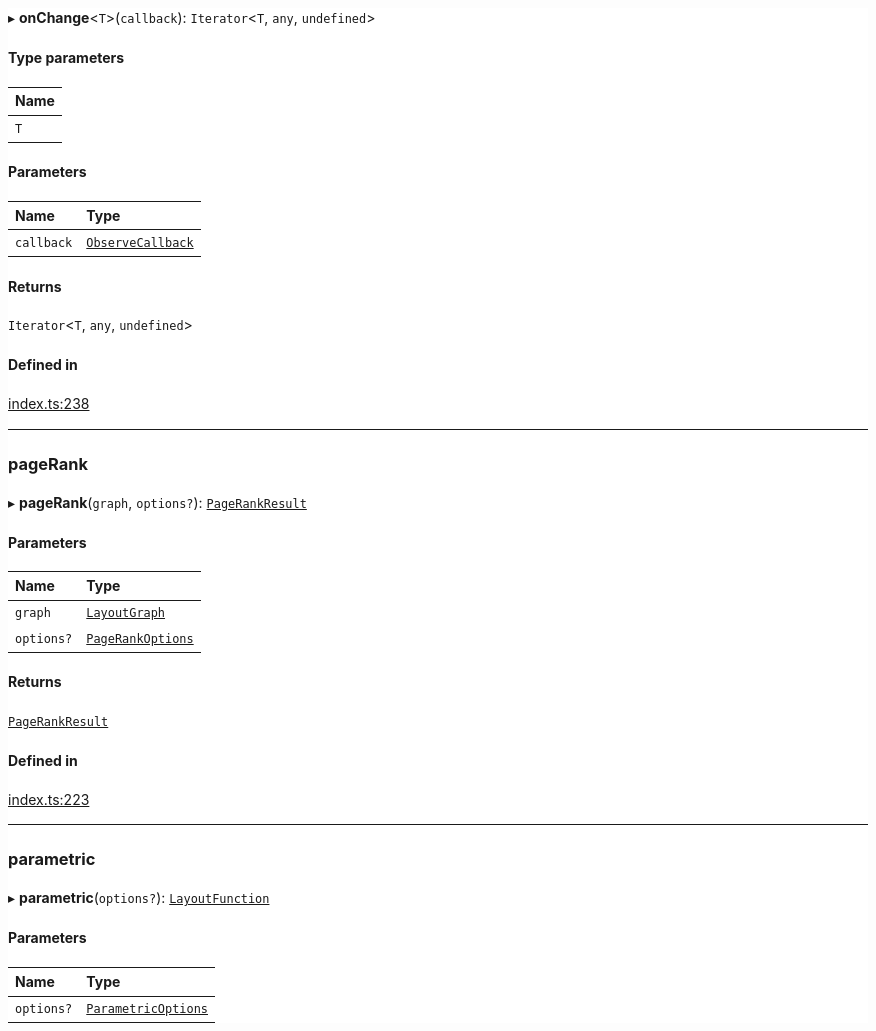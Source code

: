 ▸ **onChange**<`T`\>(`callback`): `Iterator`<`T`, `any`, `undefined`\>

#### Type parameters

| Name |
| :------ |
| `T` |

#### Parameters

| Name | Type |
| :------ | :------ |
| `callback` | [`ObserveCallback`](../modules.md#observecallback) |

#### Returns

`Iterator`<`T`, `any`, `undefined`\>

#### Defined in

[index.ts:238](https://bitbucket.org/kineviz/graphxr-api/src/019f384/src/index.ts#lines-238)

___

### pageRank

▸ **pageRank**(`graph`, `options?`): [`PageRankResult`](../modules.md#pagerankresult)

#### Parameters

| Name | Type |
| :------ | :------ |
| `graph` | [`LayoutGraph`](LayoutGraph.md) |
| `options?` | [`PageRankOptions`](PageRankOptions.md) |

#### Returns

[`PageRankResult`](../modules.md#pagerankresult)

#### Defined in

[index.ts:223](https://bitbucket.org/kineviz/graphxr-api/src/019f384/src/index.ts#lines-223)

___

### parametric

▸ **parametric**(`options?`): [`LayoutFunction`](../modules.md#layoutfunction)

#### Parameters

| Name | Type |
| :------ | :------ |
| `options?` | [`ParametricOptions`](ParametricOptions.md) |
